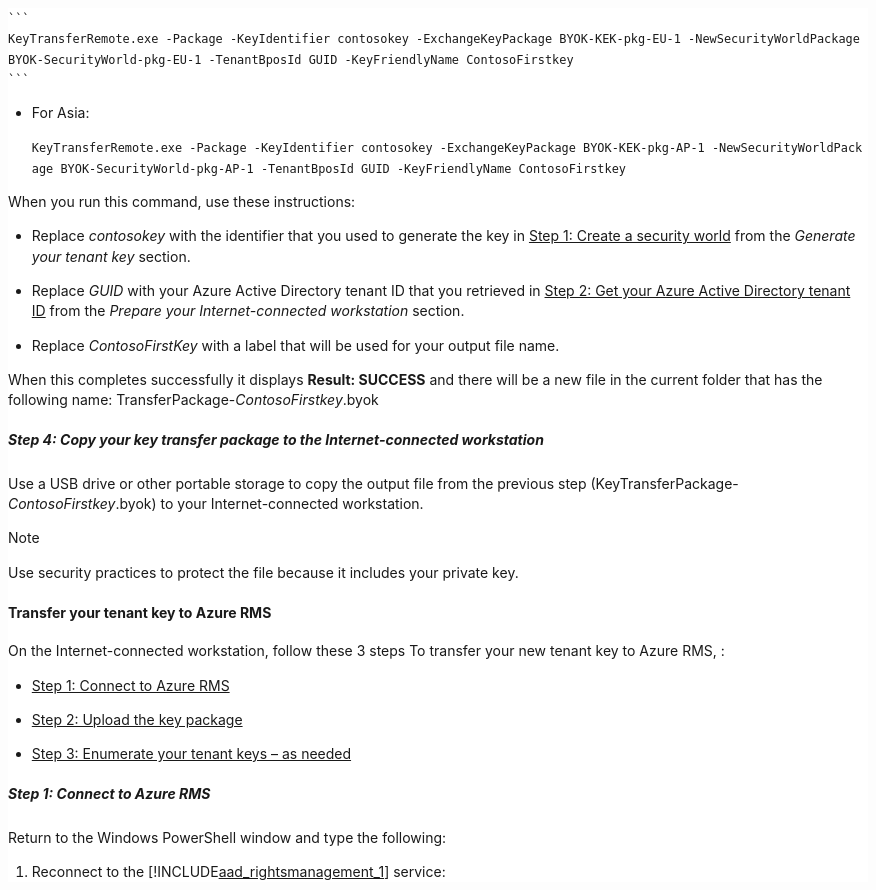     ```
    KeyTransferRemote.exe -Package -KeyIdentifier contosokey -ExchangeKeyPackage BYOK-KEK-pkg-EU-1 -NewSecurityWorldPackage BYOK-SecurityWorld-pkg-EU-1 -TenantBposId GUID -KeyFriendlyName ContosoFirstkey
    ```

-   For Asia:

    ```
    KeyTransferRemote.exe -Package -KeyIdentifier contosokey -ExchangeKeyPackage BYOK-KEK-pkg-AP-1 -NewSecurityWorldPackage BYOK-SecurityWorld-pkg-AP-1 -TenantBposId GUID -KeyFriendlyName ContosoFirstkey
    ```

When you run this command, use these instructions:

-   Replace *contosokey* with the identifier that you used to generate the key in [Step 1: Create a security world](planning-and-implementing-your-azure-rights-management-tenant-key.md#BKMK_InternetGenerate1) from the *Generate your tenant key* section.

-   Replace *GUID* with your Azure Active Directory tenant ID that you retrieved in [Step 2: Get your Azure Active Directory tenant ID](planning-and-implementing-your-azure-rights-management-tenant-key.md#BKMK_PrepareInternetConnectedWorkstation2) from the *Prepare your Internet-connected workstation* section.

-   Replace *ContosoFirstKey* with a label that will be used for your output file name.

When this completes successfully it displays **Result: SUCCESS** and there will be a new file in the current folder that has the following name: TransferPackage-*ContosoFirstkey*.byok

##### <a name="BKMK_InternetPrepareTransfer4"></a>Step 4: Copy your key transfer package to the Internet-connected workstation
Use a USB drive or other portable storage to copy the output file from the previous step (KeyTransferPackage-*ContosoFirstkey*.byok) to your Internet-connected workstation.

> [!NOTE]
> Use security practices to protect the file because it includes your private key.

#### <a name="BKMK_InternetTransfer"></a>Transfer your tenant key to Azure RMS
On the Internet-connected workstation,  follow these 3 steps To transfer your new tenant key to Azure RMS, :

-   [Step 1: Connect to Azure RMS](planning-and-implementing-your-azure-rights-management-tenant-key.md#BKMK_InternetTransfer1)

-   [Step 2: Upload the key package](planning-and-implementing-your-azure-rights-management-tenant-key.md#BKMK_InternetTransfer2)

-   [Step 3: Enumerate your tenant keys – as needed](planning-and-implementing-your-azure-rights-management-tenant-key.md#BKMK_InternetTransfer3)

##### <a name="BKMK_InternetTransfer1"></a>Step 1: Connect to Azure RMS
Return to the Windows PowerShell window and type the following:

1.  Reconnect to the [!INCLUDE[aad_rightsmanagement_1](./includes/aad_rightsmanagement_1_md.md)] service:
